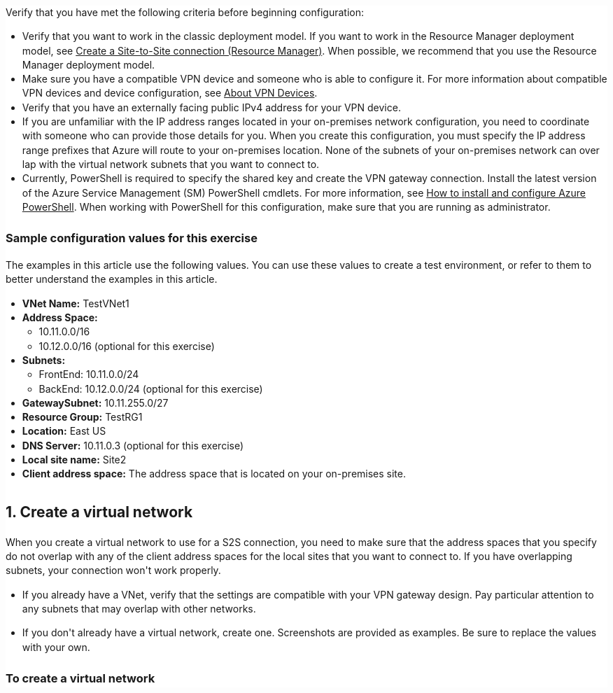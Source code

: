 Verify that you have met the following criteria before beginning configuration:

* Verify that you want to work in the classic deployment model. If you want to work in the Resource Manager deployment model, see [Create a Site-to-Site connection (Resource Manager)](vpn-gateway-howto-site-to-site-resource-manager-portal.md). When possible, we recommend that you use the Resource Manager deployment model.
* Make sure you have a compatible VPN device and someone who is able to configure it. For more information about compatible VPN devices and device configuration, see [About VPN Devices](vpn-gateway-about-vpn-devices.md).
* Verify that you have an externally facing public IPv4 address for your VPN device.
* If you are unfamiliar with the IP address ranges located in your on-premises network configuration, you need to coordinate with someone who can provide those details for you. When you create this configuration, you must specify the IP address range prefixes that Azure will route to your on-premises location. None of the subnets of your on-premises network can over lap with the virtual network subnets that you want to connect to.
* Currently, PowerShell is required to specify the shared key and create the VPN gateway connection. Install the latest version of the Azure Service Management (SM) PowerShell cmdlets. For more information, see [How to install and configure Azure PowerShell](/powershell/azure/overview). When working with PowerShell for this configuration, make sure that you are running as administrator. 

### <a name="values"></a>Sample configuration values for this exercise

The examples in this article use the following values. You can use these values to create a test environment, or refer to them to better understand the examples in this article.

* **VNet Name:** TestVNet1
* **Address Space:** 
  * 10.11.0.0/16
  * 10.12.0.0/16 (optional for this exercise)
* **Subnets:**
  * FrontEnd: 10.11.0.0/24
  * BackEnd: 10.12.0.0/24 (optional for this exercise)
* **GatewaySubnet:** 10.11.255.0/27
* **Resource Group:** TestRG1
* **Location:** East US
* **DNS Server:** 10.11.0.3 (optional for this exercise)
* **Local site name:** Site2
* **Client address space:** The address space that is located on your on-premises site.

## <a name="CreatVNet"></a>1. Create a virtual network

When you create a virtual network to use for a S2S connection, you need to make sure that the address spaces that you specify do not overlap with any of the client address spaces for the local sites that you want to connect to. If you have overlapping subnets, your connection won't work properly.

* If you already have a VNet, verify that the settings are compatible with your VPN gateway design. Pay particular attention to any subnets that may overlap with other networks. 

* If you don't already have a virtual network, create one. Screenshots are provided as examples. Be sure to replace the values with your own.

### To create a virtual network
